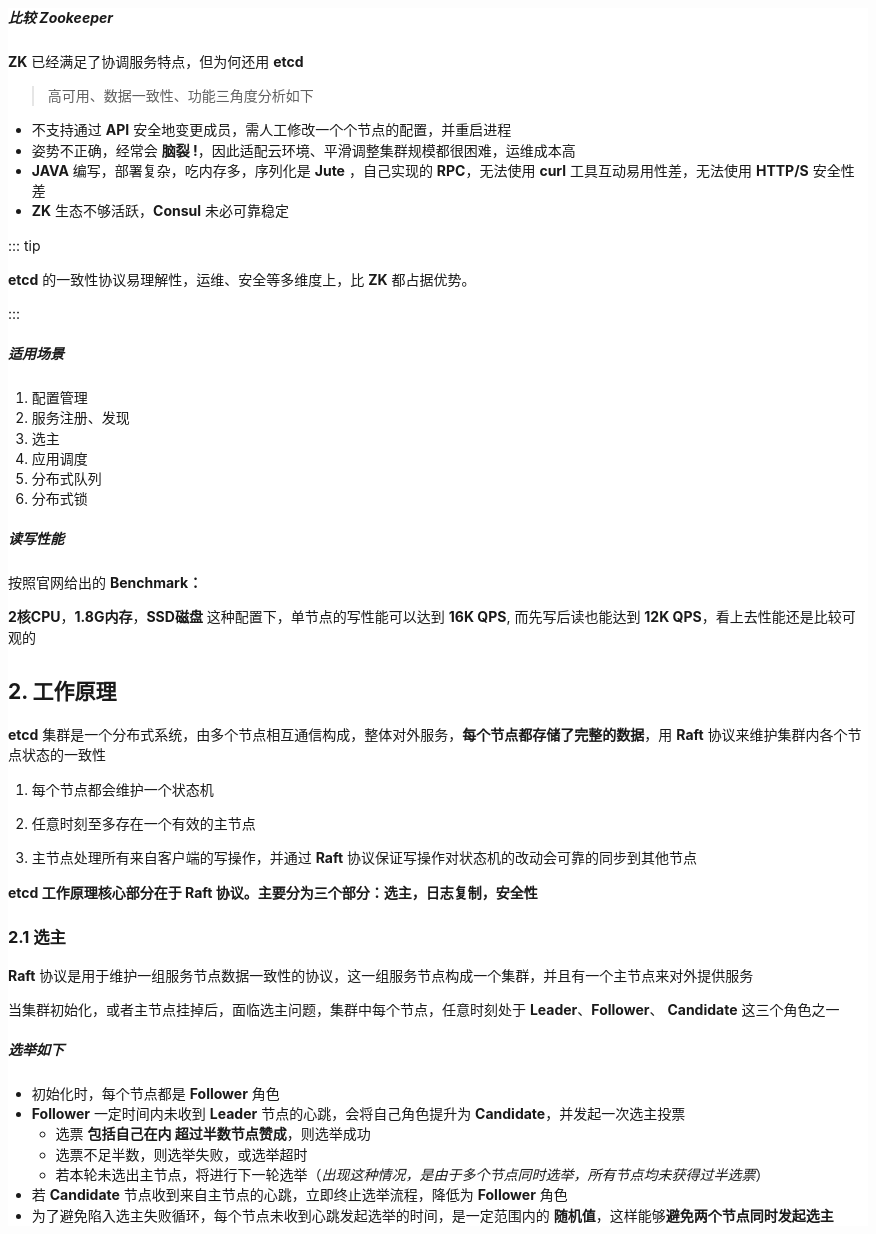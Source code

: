 ##### **比较 Zookeeper**

**ZK** 已经满足了协调服务特点，但为何还用 **etcd** 

> 高可用、数据一致性、功能三角度分析如下

- 不支持通过 **API** 安全地变更成员，需人工修改一个个节点的配置，并重启进程
- 姿势不正确，经常会 **脑裂 !**，因此适配云环境、平滑调整集群规模都很困难，运维成本高
- **JAVA** 编写，部署复杂，吃内存多，序列化是 **Jute** ，自己实现的 **RPC**，无法使用 **curl** 工具互动易用性差，无法使用 **HTTP/S** 安全性差 
- **ZK** 生态不够活跃，**Consul** 未必可靠稳定

::: tip 

**etcd** 的一致性协议易理解性，运维、安全等多维度上，比 **ZK** 都占据优势。

:::

##### 适用场景

1. 配置管理
2. 服务注册、发现
3. 选主
4. 应用调度
5. 分布式队列
6. 分布式锁

##### **读写性能**

按照官网给出的 **Benchmark：** 

**2核CPU**，**1.8G内存**，**SSD磁盘** 这种配置下，单节点的写性能可以达到 **16K QPS**, 而先写后读也能达到 **12K QPS**，看上去性能还是比较可观的



## 2. 工作原理

**etcd** 集群是一个分布式系统，由多个节点相互通信构成，整体对外服务，**每个节点都存储了完整的数据**，用 **Raft** 协议来维护集群内各个节点状态的一致性

1. 每个节点都会维护一个状态机

2. 任意时刻至多存在一个有效的主节点

3. 主节点处理所有来自客户端的写操作，并通过 **Raft** 协议保证写操作对状态机的改动会可靠的同步到其他节点

**etcd 工作原理核心部分在于 Raft 协议。主要分为三个部分：选主，日志复制，安全性**

### 2.1 选主

**Raft** 协议是用于维护一组服务节点数据一致性的协议，这一组服务节点构成一个集群，并且有一个主节点来对外提供服务

当集群初始化，或者主节点挂掉后，面临选主问题，集群中每个节点，任意时刻处于 **Leader**、**Follower**、 **Candidate** 这三个角色之一

##### **选举如下**

- 初始化时，每个节点都是 **Follower** 角色
- **Follower** 一定时间内未收到 **Leader** 节点的心跳，会将自己角色提升为 **Candidate**，并发起一次选主投票
  - 选票 **包括自己在内 超过半数节点赞成**，则选举成功
  - 选票不足半数，则选举失败，或选举超时
  - 若本轮未选出主节点，将进行下一轮选举（*出现这种情况，是由于多个节点同时选举，所有节点均未获得过半选票*）
- 若 **Candidate** 节点收到来自主节点的心跳，立即终止选举流程，降低为 **Follower** 角色
- 为了避免陷入选主失败循环，每个节点未收到心跳发起选举的时间，是一定范围内的 **随机值**，这样能够**避免两个节点同时发起选主** 
